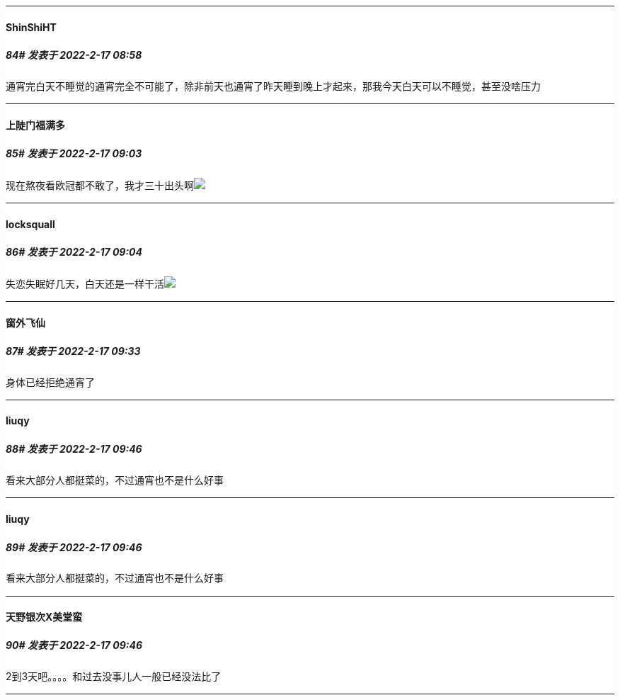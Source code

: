*****

####  ShinShiHT  
##### 84#       发表于 2022-2-17 08:58

通宵完白天不睡觉的通宵完全不可能了，除非前天也通宵了昨天睡到晚上才起来，那我今天白天可以不睡觉，甚至没啥压力

*****

####  上陡门福满多  
##### 85#       发表于 2022-2-17 09:03

现在熬夜看欧冠都不敢了，我才三十出头啊<img src="https://static.saraba1st.com/image/smiley/face2017/018.png" referrerpolicy="no-referrer">

*****

####  locksquall  
##### 86#       发表于 2022-2-17 09:04

失恋失眠好几天，白天还是一样干活<img src="https://static.saraba1st.com/image/smiley/face2017/001.png" referrerpolicy="no-referrer">



*****

####  窗外飞仙  
##### 87#       发表于 2022-2-17 09:33

身体已经拒绝通宵了



*****

####  liuqy  
##### 88#       发表于 2022-2-17 09:46

看来大部分人都挺菜的，不过通宵也不是什么好事

*****

####  liuqy  
##### 89#       发表于 2022-2-17 09:46

看来大部分人都挺菜的，不过通宵也不是什么好事

*****

####  天野银次X美堂蛮  
##### 90#       发表于 2022-2-17 09:46

2到3天吧。。。。和过去没事儿人一般已经没法比了



*****
